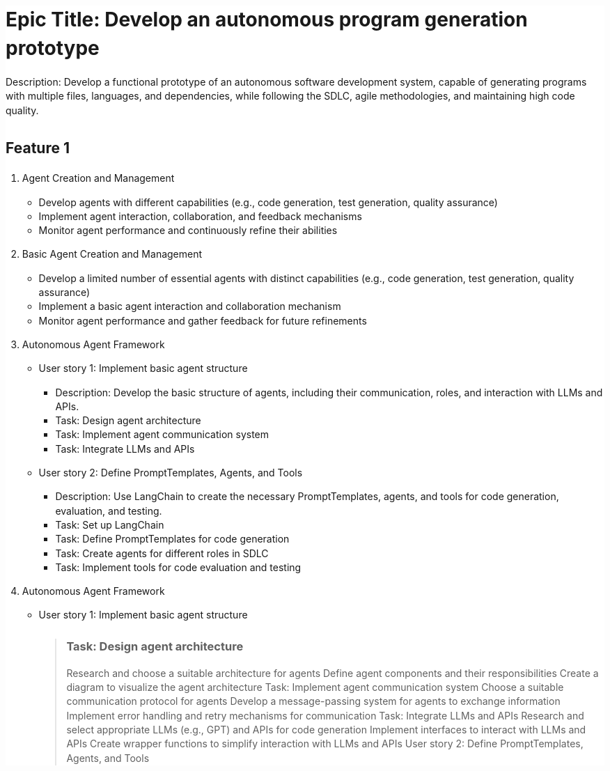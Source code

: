# Epic Title: Develop an autonomous program generation prototype

Description: Develop a functional prototype of an autonomous software development system, capable of generating programs with multiple files, languages, and dependencies, while following the SDLC, agile methodologies, and maintaining high code quality.

## Feature 1

1. Agent Creation and Management
   - Develop agents with different capabilities (e.g., code generation, test generation, quality assurance)
   - Implement agent interaction, collaboration, and feedback mechanisms
   - Monitor agent performance and continuously refine their abilities

2. Basic Agent Creation and Management
   - Develop a limited number of essential agents with distinct capabilities (e.g., code generation, test generation, quality assurance)
   - Implement a basic agent interaction and collaboration mechanism
   - Monitor agent performance and gather feedback for future refinements

3. Autonomous Agent Framework
   - User story 1: Implement basic agent structure
     - Description: Develop the basic structure of agents, including their communication, roles, and interaction with LLMs and APIs.
     - Task: Design agent architecture
     - Task: Implement agent communication system
     - Task: Integrate LLMs and APIs

   - User story 2: Define PromptTemplates, Agents, and Tools
     - Description: Use LangChain to create the necessary PromptTemplates, agents, and tools for code generation, evaluation, and testing.
     - Task: Set up LangChain
     - Task: Define PromptTemplates for code generation
     - Task: Create agents for different roles in SDLC
     - Task: Implement tools for code evaluation and testing

4. Autonomous Agent Framework
   - User story 1: Implement basic agent structure

      > ### Task: Design agent architecture
      >
      > Research and choose a suitable architecture for agents
      Define agent components and their responsibilities
      Create a diagram to visualize the agent architecture
      Task: Implement agent communication system
      > Choose a suitable communication protocol for agents
      Develop a message-passing system for agents to exchange information
      Implement error handling and retry mechanisms for communication
      Task: Integrate LLMs and APIs
      > Research and select appropriate LLMs (e.g., GPT) and APIs for code generation
      Implement interfaces to interact with LLMs and APIs
      Create wrapper functions to simplify interaction with LLMs and APIs
      User story 2: Define PromptTemplates, Agents, and Tools

